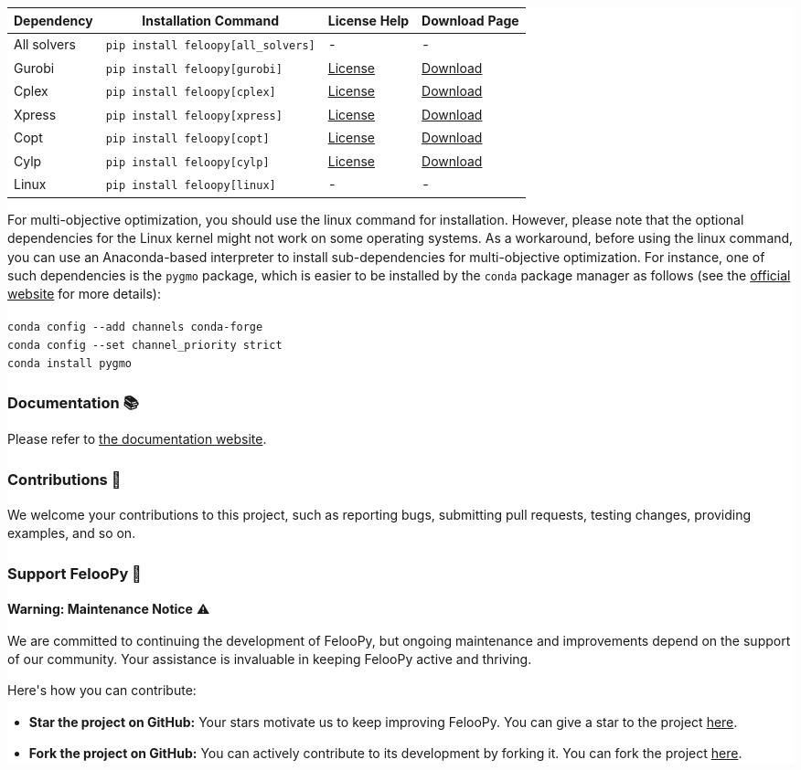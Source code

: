 <div align="center">

| Dependency     | Installation Command                                           | License Help                                                                               | Download Page                                    |
| -------------- | ------------------------------------------------------------- | ------------------------------------------------------------------------------------------ | ------------------------------------------------- |
| All solvers    | `pip install feloopy[all_solvers]`                            | -                                                                                          | -                                                 |
| Gurobi         | `pip install feloopy[gurobi]`                                 | [License](https://support.gurobi.com/hc/en-us/articles/12684663118993-How-do-I-obtain-a-Gurobi-license-#:~:text=You%20will%20need%20a%20license%20in%20order%20to,our%20website%2C%20unless%20it%20is%20a%20client%20license.) | [Download](https://www.gurobi.com/downloads/) |
| Cplex          | `pip install feloopy[cplex]`                                  | [License](https://www.ibm.com/products/ilog-cplex-optimization-studio/pricing) | [Download](https://www.ibm.com/products/ilog-cplex-optimization-studio) |
| Xpress         | `pip install feloopy[xpress]`                                 | [License](https://www.fico.com/en/fico-xpress-trial-and-licensing-options)          | [Download](https://www.fico.com/en/products/fico-xpress-optimization) |
| Copt           | `pip install feloopy[copt]`                                   | [License](https://www.shanshu.ai/copt)                                              | [Download](https://www.shanshu.ai/copt)    |
| Cylp           | `pip install feloopy[cylp]`                                   | [License](https://github.com/coin-or/CyLP) | [Download](https://www.coin-or.org/download/binary/OptimizationSuite/)                                                 |
| Linux          | `pip install feloopy[linux]`                                  | -                                                                                          | -                                                 |
</div>

For multi-objective optimization, you should use the linux command for installation. However, please note that the optional dependencies for the Linux kernel might not work on some operating systems. As a workaround, before using the linux command, you can use an Anaconda-based interpreter to install sub-dependencies for multi-objective optimization. For instance, one of such dependencies is the `pygmo` package, which is easier to be installed by the `conda` package manager as follows (see the [official website](https://esa.github.io/pygmo2/install.html) for more details):

```
conda config --add channels conda-forge
conda config --set channel_priority strict
conda install pygmo
```

### **Documentation 📚**

Please refer to [the documentation website](https://feloopy.readthedocs.io/en/latest/).

### **Contributions 🙌**

We welcome your contributions to this project, such as reporting bugs, submitting pull requests, testing changes, providing examples, and so on.

### **Support FelooPy 🌟**

**Warning: Maintenance Notice** ⚠️

We are committed to continuing the development of FelooPy, but ongoing maintenance and improvements depend on the support of our community. Your assistance is invaluable in keeping FelooPy active and thriving.

Here's how you can contribute:

- **Star the project on GitHub:** Your stars motivate us to keep improving FelooPy. You can give a star to the project [here](https://github.com/ktafakkori/feloopy/stargazers).

- **Fork the project on GitHub:** You can actively contribute to its development by forking it. You can fork the project [here](https://github.com/ktafakkori/feloopy/network/members).


[c]: https://github.com/ktafakkori/feloopy/releases
[support]: https://ktafakkori.github.io/support/
[08]: https://github.com/ktafakkori/feloopy/blob/main/LICENSE
